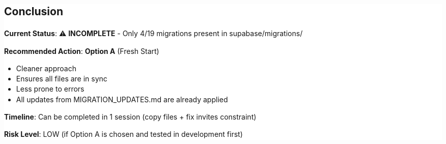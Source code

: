 
## Conclusion

**Current Status**: ⚠️ **INCOMPLETE** - Only 4/19 migrations present in supabase/migrations/

**Recommended Action**: **Option A** (Fresh Start)
- Cleaner approach
- Ensures all files are in sync
- Less prone to errors
- All updates from MIGRATION_UPDATES.md are already applied

**Timeline**: Can be completed in 1 session (copy files + fix invites constraint)

**Risk Level**: LOW (if Option A is chosen and tested in development first)
